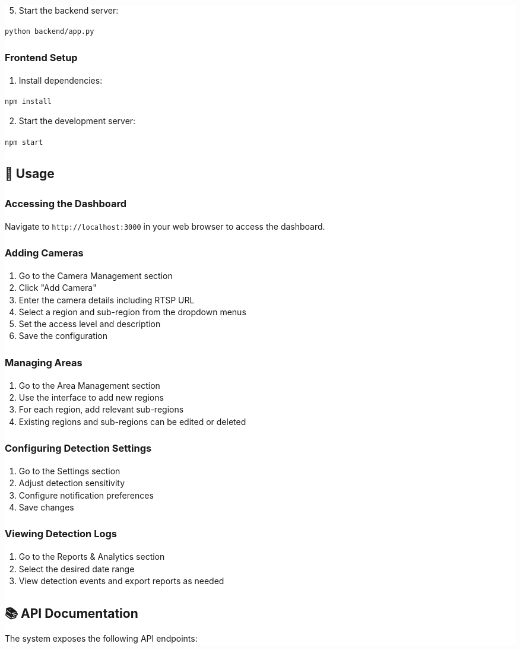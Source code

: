 5. Start the backend server:
```bash
python backend/app.py
```

### Frontend Setup

1. Install dependencies:
```bash
npm install
```

2. Start the development server:
```bash
npm start
```

## 🚀 Usage

### Accessing the Dashboard
Navigate to `http://localhost:3000` in your web browser to access the dashboard.

### Adding Cameras
1. Go to the Camera Management section
2. Click "Add Camera"
3. Enter the camera details including RTSP URL
4. Select a region and sub-region from the dropdown menus
5. Set the access level and description
6. Save the configuration

### Managing Areas
1. Go to the Area Management section
2. Use the interface to add new regions
3. For each region, add relevant sub-regions
4. Existing regions and sub-regions can be edited or deleted

### Configuring Detection Settings
1. Go to the Settings section
2. Adjust detection sensitivity
3. Configure notification preferences
4. Save changes

### Viewing Detection Logs
1. Go to the Reports & Analytics section
2. Select the desired date range
3. View detection events and export reports as needed

## 📚 API Documentation

The system exposes the following API endpoints:
